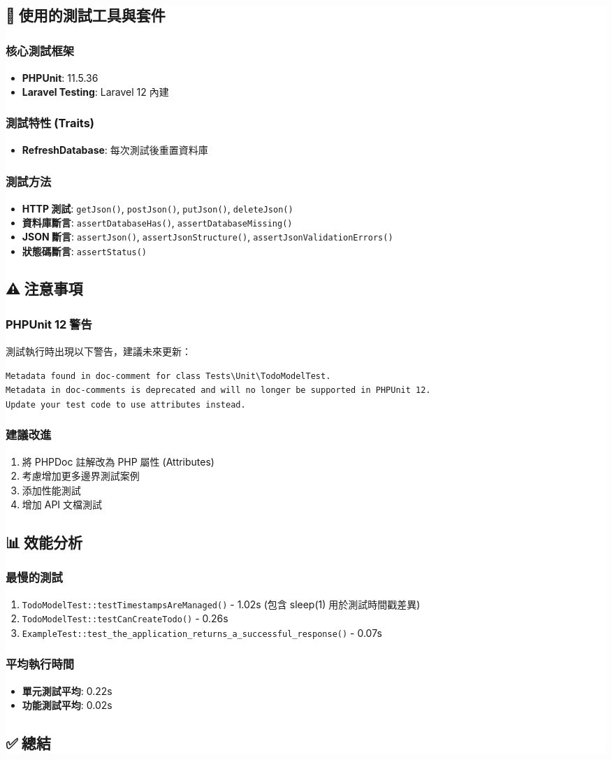 ## 🔧 使用的測試工具與套件

### 核心測試框架

- **PHPUnit**: 11.5.36
- **Laravel Testing**: Laravel 12 內建

### 測試特性 (Traits)

- **RefreshDatabase**: 每次測試後重置資料庫

### 測試方法

- **HTTP 測試**: `getJson()`, `postJson()`, `putJson()`, `deleteJson()`
- **資料庫斷言**: `assertDatabaseHas()`, `assertDatabaseMissing()`
- **JSON 斷言**: `assertJson()`, `assertJsonStructure()`, `assertJsonValidationErrors()`
- **狀態碼斷言**: `assertStatus()`

## ⚠️ 注意事項

### PHPUnit 12 警告

測試執行時出現以下警告，建議未來更新：

```
Metadata found in doc-comment for class Tests\Unit\TodoModelTest.
Metadata in doc-comments is deprecated and will no longer be supported in PHPUnit 12.
Update your test code to use attributes instead.
```

### 建議改進

1. 將 PHPDoc 註解改為 PHP 屬性 (Attributes)
2. 考慮增加更多邊界測試案例
3. 添加性能測試
4. 增加 API 文檔測試

## 📊 效能分析

### 最慢的測試

1. `TodoModelTest::testTimestampsAreManaged()` - 1.02s (包含 sleep(1) 用於測試時間戳差異)
2. `TodoModelTest::testCanCreateTodo()` - 0.26s
3. `ExampleTest::test_the_application_returns_a_successful_response()` - 0.07s

### 平均執行時間

- **單元測試平均**: 0.22s
- **功能測試平均**: 0.02s

## ✅ 總結
